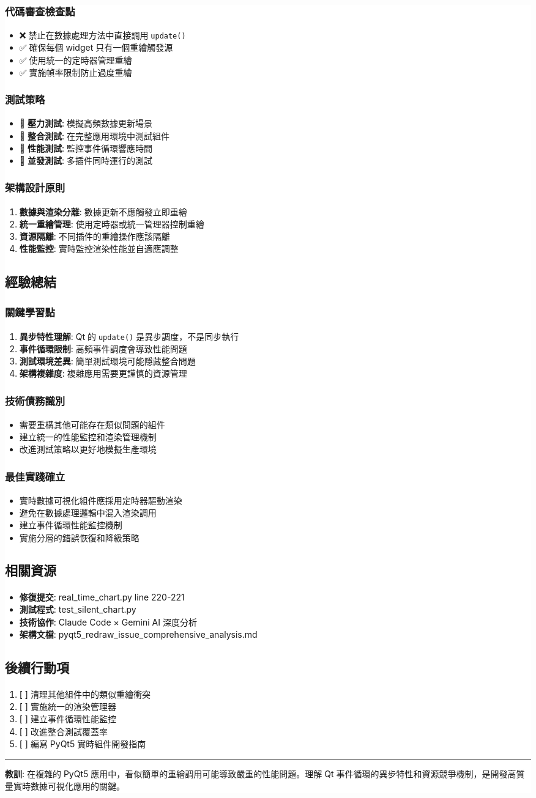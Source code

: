 ### 代碼審查檢查點
- ❌ 禁止在數據處理方法中直接調用 `update()`
- ✅ 確保每個 widget 只有一個重繪觸發源
- ✅ 使用統一的定時器管理重繪
- ✅ 實施幀率限制防止過度重繪

### 測試策略
- 🧪 **壓力測試**: 模擬高頻數據更新場景
- 🧪 **整合測試**: 在完整應用環境中測試組件
- 🧪 **性能測試**: 監控事件循環響應時間
- 🧪 **並發測試**: 多插件同時運行的測試

### 架構設計原則
1. **數據與渲染分離**: 數據更新不應觸發立即重繪
2. **統一重繪管理**: 使用定時器或統一管理器控制重繪
3. **資源隔離**: 不同插件的重繪操作應該隔離
4. **性能監控**: 實時監控渲染性能並自適應調整

## 經驗總結

### 關鍵學習點
1. **異步特性理解**: Qt 的 `update()` 是異步調度，不是同步執行
2. **事件循環限制**: 高頻事件調度會導致性能問題
3. **測試環境差異**: 簡單測試環境可能隱藏整合問題
4. **架構複雜度**: 複雜應用需要更謹慎的資源管理

### 技術債務識別
- 需要重構其他可能存在類似問題的組件
- 建立統一的性能監控和渲染管理機制
- 改進測試策略以更好地模擬生產環境

### 最佳實踐確立
- 實時數據可視化組件應採用定時器驅動渲染
- 避免在數據處理邏輯中混入渲染調用
- 建立事件循環性能監控機制
- 實施分層的錯誤恢復和降級策略

## 相關資源

- **修復提交**: real_time_chart.py line 220-221
- **測試程式**: test_silent_chart.py
- **技術協作**: Claude Code × Gemini AI 深度分析
- **架構文檔**: pyqt5_redraw_issue_comprehensive_analysis.md

## 後續行動項

1. [ ] 清理其他組件中的類似重繪衝突
2. [ ] 實施統一的渲染管理器
3. [ ] 建立事件循環性能監控
4. [ ] 改進整合測試覆蓋率
5. [ ] 編寫 PyQt5 實時組件開發指南

---

**教訓**: 在複雜的 PyQt5 應用中，看似簡單的重繪調用可能導致嚴重的性能問題。理解 Qt 事件循環的異步特性和資源競爭機制，是開發高質量實時數據可視化應用的關鍵。
